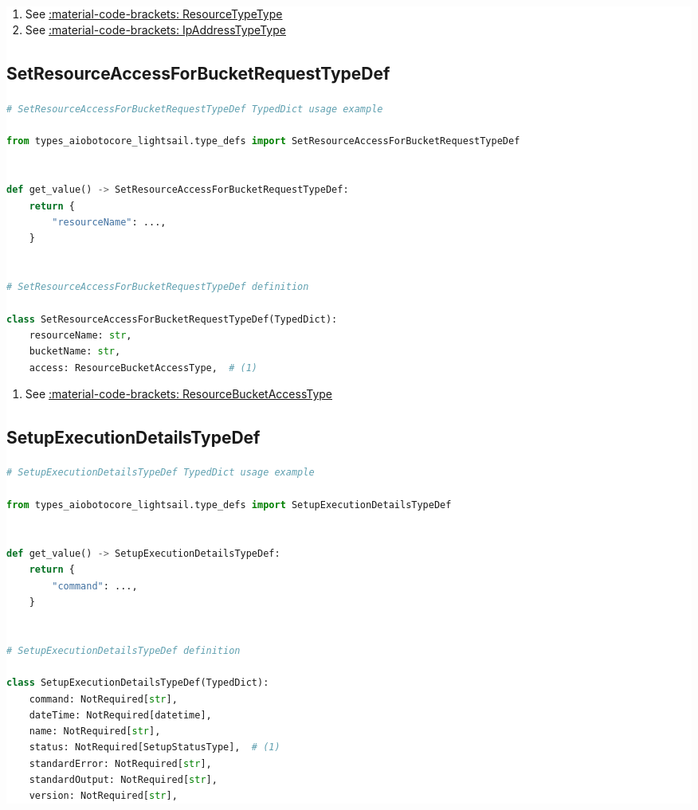 
1. See [:material-code-brackets: ResourceTypeType](./literals.md#resourcetypetype) 
2. See [:material-code-brackets: IpAddressTypeType](./literals.md#ipaddresstypetype) 
## SetResourceAccessForBucketRequestTypeDef

```python
# SetResourceAccessForBucketRequestTypeDef TypedDict usage example

from types_aiobotocore_lightsail.type_defs import SetResourceAccessForBucketRequestTypeDef


def get_value() -> SetResourceAccessForBucketRequestTypeDef:
    return {
        "resourceName": ...,
    }


# SetResourceAccessForBucketRequestTypeDef definition

class SetResourceAccessForBucketRequestTypeDef(TypedDict):
    resourceName: str,
    bucketName: str,
    access: ResourceBucketAccessType,  # (1)
```

1. See [:material-code-brackets: ResourceBucketAccessType](./literals.md#resourcebucketaccesstype) 
## SetupExecutionDetailsTypeDef

```python
# SetupExecutionDetailsTypeDef TypedDict usage example

from types_aiobotocore_lightsail.type_defs import SetupExecutionDetailsTypeDef


def get_value() -> SetupExecutionDetailsTypeDef:
    return {
        "command": ...,
    }


# SetupExecutionDetailsTypeDef definition

class SetupExecutionDetailsTypeDef(TypedDict):
    command: NotRequired[str],
    dateTime: NotRequired[datetime],
    name: NotRequired[str],
    status: NotRequired[SetupStatusType],  # (1)
    standardError: NotRequired[str],
    standardOutput: NotRequired[str],
    version: NotRequired[str],
```
